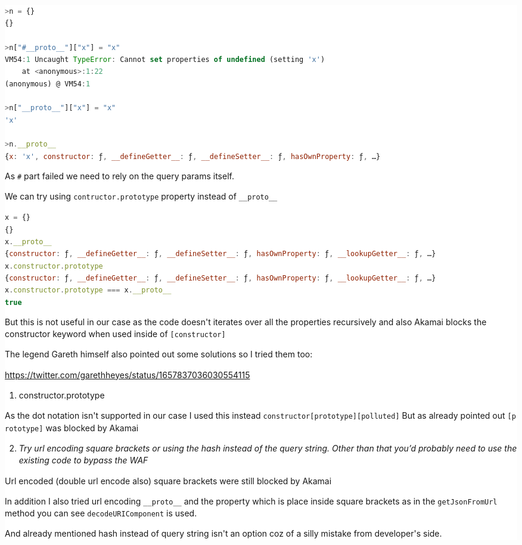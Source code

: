 ```js
>n = {}
{}

>n["#__proto__"]["x"] = "x"
VM54:1 Uncaught TypeError: Cannot set properties of undefined (setting 'x')
    at <anonymous>:1:22
(anonymous) @ VM54:1

>n["__proto__"]["x"] = "x"
'x'

>n.__proto__
{x: 'x', constructor: ƒ, __defineGetter__: ƒ, __defineSetter__: ƒ, hasOwnProperty: ƒ, …}
```


As `#` part failed we need to rely on the query params itself.

We can try using `contructor.prototype` property instead of `__proto__` 

```js
x = {}
{}
x.__proto__
{constructor: ƒ, __defineGetter__: ƒ, __defineSetter__: ƒ, hasOwnProperty: ƒ, __lookupGetter__: ƒ, …}
x.constructor.prototype
{constructor: ƒ, __defineGetter__: ƒ, __defineSetter__: ƒ, hasOwnProperty: ƒ, __lookupGetter__: ƒ, …}
x.constructor.prototype === x.__proto__
true
```

But this is not useful in our case as the code doesn't iterates over all the properties recursively and also Akamai blocks the constructor keyword when used inside of `[constructor]`


The legend Gareth himself also pointed out some solutions so I tried them too:

https://twitter.com/garethheyes/status/1657837036030554115

1. constructor.prototype

As the dot notation isn't supported in our case I used this instead `constructor[prototype][polluted]`
But as already pointed out `[prototype]` was blocked by Akamai

2. *Try url encoding square brackets or using the hash instead of the query string. Other than that you’d probably need to use the existing code to bypass the WAF*

Url encoded (double url encode also) square brackets were still blocked by Akamai

In addition I also tried url encoding `__proto__` and the property which is place inside square brackets as in the `getJsonFromUrl` method you can see `decodeURIComponent` is used.

And already mentioned hash instead of query string isn't an option coz of a silly mistake from developer's side.
